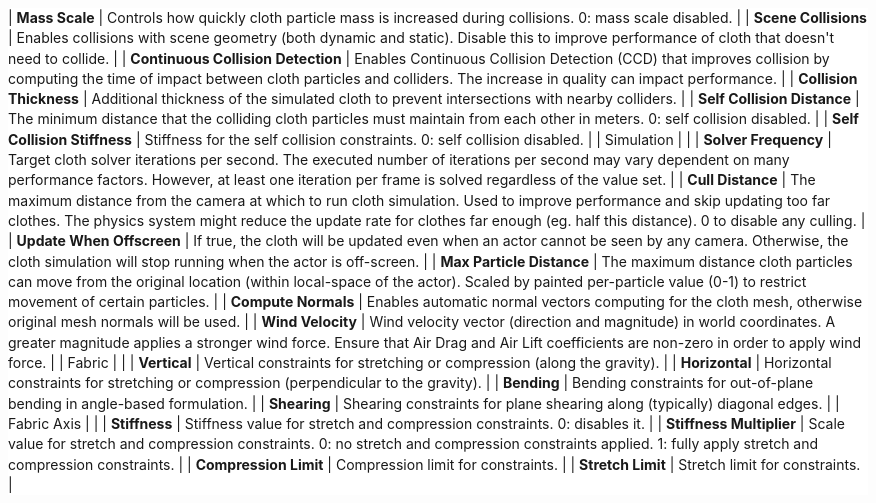| **Mass Scale** | Controls how quickly cloth particle mass is increased during collisions. 0: mass scale disabled. |
| **Scene Collisions** | Enables collisions with scene geometry (both dynamic and static). Disable this to improve performance of cloth that doesn't need to collide. |
| **Continuous Collision Detection** | Enables Continuous Collision Detection (CCD) that improves collision by computing the time of impact between cloth particles and colliders. The increase in quality can impact performance. |
| **Collision Thickness** | Additional thickness of the simulated cloth to prevent intersections with nearby colliders. |
| **Self Collision Distance** | The minimum distance that the colliding cloth particles must maintain from each other in meters. 0: self collision disabled. |
| **Self Collision Stiffness** | Stiffness for the self collision constraints. 0: self collision disabled. |
| Simulation | |
| **Solver Frequency** | Target cloth solver iterations per second. The executed number of iterations per second may vary dependent on many performance factors. However, at least one iteration per frame is solved regardless of the value set. |
| **Cull Distance** | The maximum distance from the camera at which to run cloth simulation. Used to improve performance and skip updating too far clothes. The physics system might reduce the update rate for clothes far enough (eg. half this distance). 0 to disable any culling. |
| **Update When Offscreen** | If true, the cloth will be updated even when an actor cannot be seen by any camera. Otherwise, the cloth simulation will stop running when the actor is off-screen. |
| **Max Particle Distance** | The maximum distance cloth particles can move from the original location (within local-space of the actor). Scaled by painted per-particle value (0-1) to restrict movement of certain particles. |
| **Compute Normals** | Enables automatic normal vectors computing for the cloth mesh, otherwise original mesh normals will be used. |
| **Wind Velocity** | Wind velocity vector (direction and magnitude) in world coordinates. A greater magnitude applies a stronger wind force. Ensure that Air Drag and Air Lift coefficients are non-zero in order to apply wind force. |
| Fabric | |
| **Vertical** | Vertical constraints for stretching or compression (along the gravity). |
| **Horizontal** | Horizontal constraints for stretching or compression (perpendicular to the gravity). |
| **Bending** | Bending constraints for out-of-plane bending in angle-based formulation. |
| **Shearing** | Shearing constraints for plane shearing along (typically) diagonal edges. |
| Fabric Axis | |
| **Stiffness** | Stiffness value for stretch and compression constraints. 0: disables it. |
| **Stiffness Multiplier** | Scale value for stretch and compression constraints. 0: no stretch and compression constraints applied. 1: fully apply stretch and compression constraints. |
| **Compression Limit** | Compression limit for constraints. |
| **Stretch Limit** | Stretch limit for constraints. |
